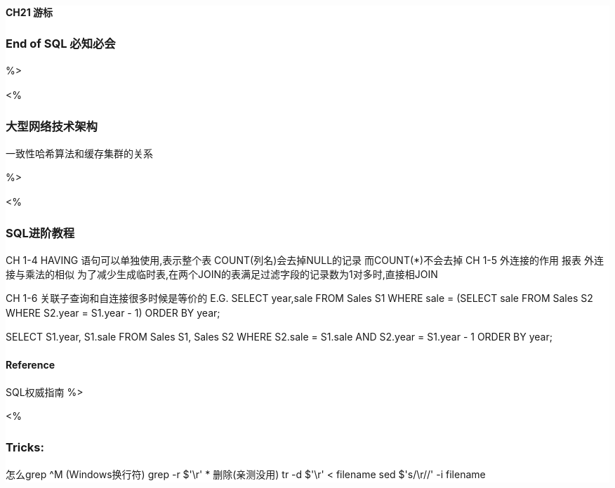#### CH21 游标
### End of SQL 必知必会
%>



<%
### 大型网络技术架构
一致性哈希算法和缓存集群的关系

%>


<%
### SQL进阶教程
CH 1-4
HAVING 语句可以单独使用,表示整个表
  COUNT(列名)会去掉NULL的记录
  而COUNT(*)不会去掉
CH 1-5 外连接的作用
  报表
  外连接与乘法的相似
  为了减少生成临时表,在两个JOIN的表满足过滤字段的记录数为1对多时,直接相JOIN

CH 1-6
关联子查询和自连接很多时候是等价的
E.G.
SELECT year,sale
  FROM Sales S1
  WHERE sale = (SELECT sale
  FROM Sales S2
  WHERE S2.year = S1.year - 1)
ORDER BY year;

SELECT S1.year, S1.sale
  FROM Sales S1,
  Sales S2
  WHERE S2.sale = S1.sale
  AND S2.year = S1.year - 1
ORDER BY year;

#### Reference
  SQL权威指南
%>

<%
### Tricks:
怎么grep ^M (Windows换行符)
grep -r $'\r' *
删除(亲测没用)
tr -d $'\r' < filename
sed $'s/\r//' -i filename
